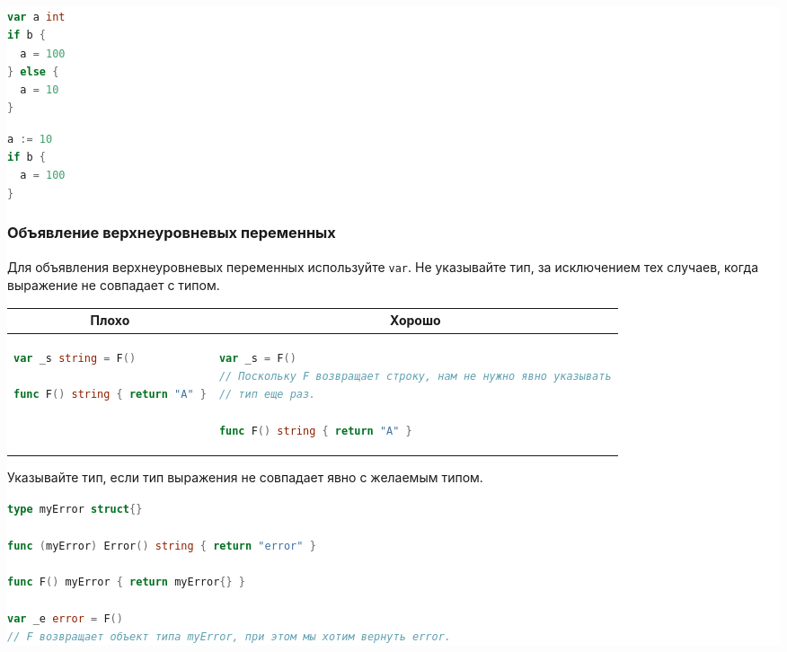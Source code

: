 ```go
var a int
if b {
  a = 100
} else {
  a = 10
}
```

</td><td>

```go
a := 10
if b {
  a = 100
}
```

</td></tr>
</tbody></table>

### Объявление верхнеуровневых переменных

Для объявления верхнеуровневых переменных используйте `var`. Не указывайте тип,
за исключением тех случаев, когда выражение не совпадает с типом.

<table>
<thead><tr><th>Плохо</th><th>Хорошо</th></tr></thead>
<tbody>
<tr><td>

```go
var _s string = F()

func F() string { return "A" }
```

</td><td>

```go
var _s = F()
// Поскольку F возвращает строку, нам не нужно явно указывать
// тип еще раз.

func F() string { return "A" }
```

</td></tr>
</tbody></table>

Указывайте тип, если тип выражения не совпадает явно с желаемым типом.

```go
type myError struct{}

func (myError) Error() string { return "error" }

func F() myError { return myError{} }

var _e error = F()
// F возвращает объект типа myError, при этом мы хотим вернуть error.
```
